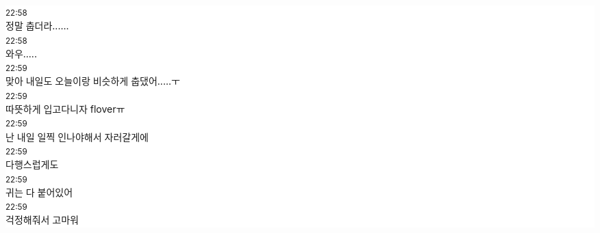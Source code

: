 <div class="message" markdown="1">
<div class="message-date" markdown="1">
<small>22:58</small>
</div>
<div markdown="1">
정말 춥더라......
</div>
</div>
<div class="message" markdown="1">
<div class="message-date" markdown="1">
<small>22:58</small>
</div>
<div markdown="1">
와우.....
</div>
</div>
<div class="message" markdown="1">
<div class="message-date" markdown="1">
<small>22:59</small>
</div>
<div markdown="1">
맞아 내일도 오늘이랑 비슷하게 춥댔어.....ㅜ
</div>
</div>
<div class="message" markdown="1">
<div class="message-date" markdown="1">
<small>22:59</small>
</div>
<div markdown="1">
따뜻하게 입고다니자 floverㅠ
</div>
</div>
<div class="message" markdown="1">
<div class="message-date" markdown="1">
<small>22:59</small>
</div>
<div markdown="1">
난 내일 일찍 인나야해서 자러갈게에
</div>
</div>
<div class="message" markdown="1">
<div class="message-date" markdown="1">
<small>22:59</small>
</div>
<div markdown="1">
다행스럽게도
</div>
</div>
<div class="message" markdown="1">
<div class="message-date" markdown="1">
<small>22:59</small>
</div>
<div markdown="1">
귀는 다 붙어있어
</div>
</div>
<div class="message" markdown="1">
<div class="message-date" markdown="1">
<small>22:59</small>
</div>
<div markdown="1">
걱정해줘서 고마워
</div>
</div>